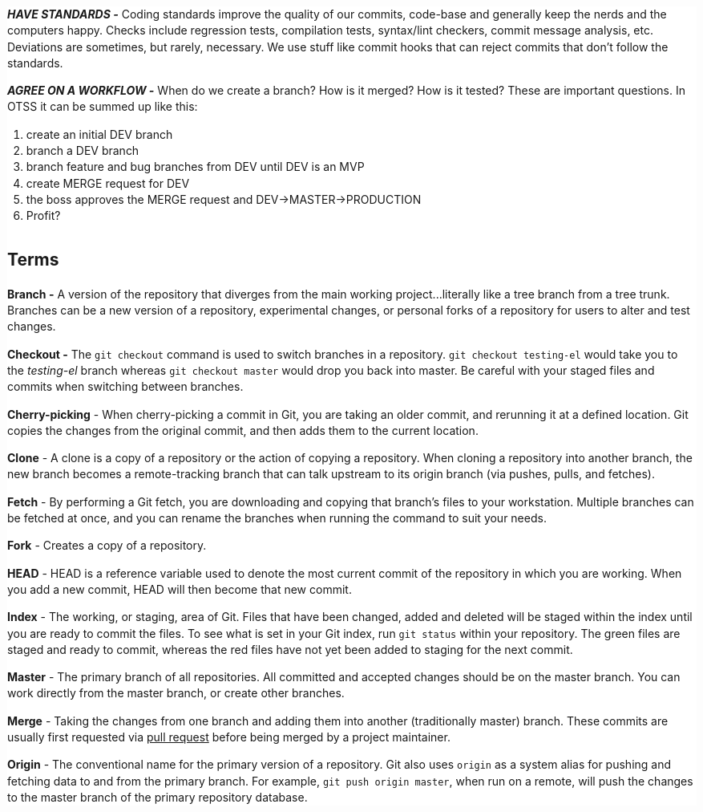 _**HAVE STANDARDS -**_ Coding standards improve the quality of our commits, code-base and generally keep the nerds and the computers happy. Checks include regression tests, compilation tests, syntax/lint checkers, commit message analysis, etc. Deviations are sometimes, but rarely, necessary. We use stuff like commit hooks that can reject commits that don’t follow the standards.

_**AGREE ON A WORKFLOW -**_ When do we create a branch? How is it merged? How is it tested? These are important questions. In OTSS it can be summed up like this:

1. create an initial DEV branch
2. branch a DEV branch
3. branch feature and bug branches from DEV until DEV is an MVP
4. create MERGE request for DEV
5. the boss approves the MERGE request and DEV-&gt;MASTER-&gt;PRODUCTION
6. Profit?

## Terms

**Branch -** A version of the repository that diverges from the main working project...literally like a tree branch from a tree trunk. Branches can be a new version of a repository, experimental changes, or personal forks of a repository for users to alter and test changes.

**Checkout -** The `git checkout` command is used to switch branches in a repository. `git checkout testing-el` would take you to the _testing-el_ branch whereas `git checkout master` would drop you back into master. Be careful with your staged files and commits when switching between branches.

**Cherry-picking** - When cherry-picking a commit in Git, you are taking an older commit, and rerunning it at a defined location. Git copies the changes from the original commit, and then adds them to the current location.

**Clone** - A clone is a copy of a repository or the action of copying a repository. When cloning a repository into another branch, the new branch becomes a remote-tracking branch that can talk upstream to its origin branch \(via pushes, pulls, and fetches\).

**Fetch** - By performing a Git fetch, you are downloading and copying that branch’s files to your workstation. Multiple branches can be fetched at once, and you can rename the branches when running the command to suit your needs.

**Fork** - Creates a copy of a repository.

**HEAD** - HEAD is a reference variable used to denote the most current commit of the repository in which you are working. When you add a new commit, HEAD will then become that new commit.

**Index** - The working, or staging, area of Git. Files that have been changed, added and deleted will be staged within the index until you are ready to commit the files. To see what is set in your Git index, run `git status` within your repository. The green files are staged and ready to commit, whereas the red files have not yet been added to staging for the next commit.

**Master** - The primary branch of all repositories. All committed and accepted changes should be on the master branch. You can work directly from the master branch, or create other branches.

**Merge** - Taking the changes from one branch and adding them into another \(traditionally master\) branch. These commits are usually first requested via [pull request](https://linuxacademy.com/blog/linux/git-terms-explained/#pull) before being merged by a project maintainer.

**Origin** - The conventional name for the primary version of a repository. Git also uses `origin` as a system alias for pushing and fetching data to and from the primary branch. For example, `git push origin master`, when run on a remote, will push the changes to the master branch of the primary repository database.
